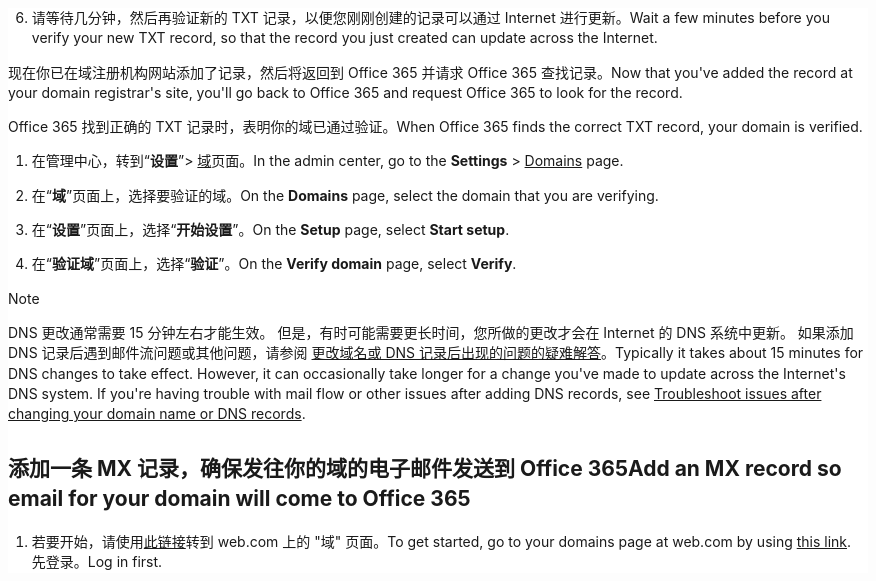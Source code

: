   
6. <span data-ttu-id="bd2f6-148">请等待几分钟，然后再验证新的 TXT 记录，以便您刚刚创建的记录可以通过 Internet 进行更新。</span><span class="sxs-lookup"><span data-stu-id="bd2f6-148">Wait a few minutes before you verify your new TXT record, so that the record you just created can update across the Internet.</span></span>
    
<span data-ttu-id="bd2f6-149">现在你已在域注册机构网站添加了记录，然后将返回到 Office 365 并请求 Office 365 查找记录。</span><span class="sxs-lookup"><span data-stu-id="bd2f6-149">Now that you've added the record at your domain registrar's site, you'll go back to Office 365 and request Office 365 to look for the record.</span></span>
  
<span data-ttu-id="bd2f6-150">Office 365 找到正确的 TXT 记录时，表明你的域已通过验证。</span><span class="sxs-lookup"><span data-stu-id="bd2f6-150">When Office 365 finds the correct TXT record, your domain is verified.</span></span>
  
1. <span data-ttu-id="bd2f6-151">在管理中心，转到“**设置**”\> <a href="https://go.microsoft.com/fwlink/p/?linkid=834818" target="_blank">域</a>页面。</span><span class="sxs-lookup"><span data-stu-id="bd2f6-151">In the admin center, go to the **Settings** \> <a href="https://go.microsoft.com/fwlink/p/?linkid=834818" target="_blank">Domains</a> page.</span></span>

    
2. <span data-ttu-id="bd2f6-152">在“**域**”页面上，选择要验证的域。</span><span class="sxs-lookup"><span data-stu-id="bd2f6-152">On the **Domains** page, select the domain that you are verifying.</span></span> 
    
    
  
3. <span data-ttu-id="bd2f6-153">在“**设置**”页面上，选择“**开始设置**”。</span><span class="sxs-lookup"><span data-stu-id="bd2f6-153">On the **Setup** page, select **Start setup**.</span></span>
    
    
  
4. <span data-ttu-id="bd2f6-154">在“**验证域**”页面上，选择“**验证**”。</span><span class="sxs-lookup"><span data-stu-id="bd2f6-154">On the **Verify domain** page, select **Verify**.</span></span>
    
    
  
> [!NOTE]
>  <span data-ttu-id="bd2f6-p108">DNS 更改通常需要 15 分钟左右才能生效。 但是，有时可能需要更长时间，您所做的更改才会在 Internet 的 DNS 系统中更新。 如果添加 DNS 记录后遇到邮件流问题或其他问题，请参阅 [更改域名或 DNS 记录后出现的问题的疑难解答](../get-help-with-domains/find-and-fix-issues.md)。</span><span class="sxs-lookup"><span data-stu-id="bd2f6-p108">Typically it takes about 15 minutes for DNS changes to take effect. However, it can occasionally take longer for a change you've made to update across the Internet's DNS system. If you're having trouble with mail flow or other issues after adding DNS records, see [Troubleshoot issues after changing your domain name or DNS records](../get-help-with-domains/find-and-fix-issues.md).</span></span> 
  
## <a name="add-an-mx-record-so-email-for-your-domain-will-come-to-office-365"></a><span data-ttu-id="bd2f6-158">添加一条 MX 记录，确保发往你的域的电子邮件发送到 Office 365</span><span class="sxs-lookup"><span data-stu-id="bd2f6-158">Add an MX record so email for your domain will come to Office 365</span></span>
<span data-ttu-id="bd2f6-159"><a name="BKMK_add_MX"> </a></span><span class="sxs-lookup"><span data-stu-id="bd2f6-159"><a name="BKMK_add_MX"> </a></span></span>

1. <span data-ttu-id="bd2f6-160">若要开始，请使用[此链接](https://checkout.web.com/manage-it/index.jsp)转到 web.com 上的 "域" 页面。</span><span class="sxs-lookup"><span data-stu-id="bd2f6-160">To get started, go to your domains page at web.com by using [this link](https://checkout.web.com/manage-it/index.jsp).</span></span> <span data-ttu-id="bd2f6-161">先登录。</span><span class="sxs-lookup"><span data-stu-id="bd2f6-161">Log in first.</span></span>
  